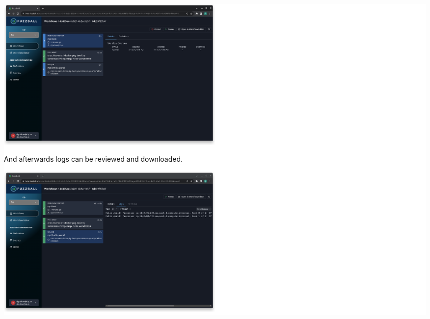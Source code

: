 <img src="running.png"  width="50%%" height="50%">

And afterwards logs can be reviewed and downloaded.

<img src="logs.png"  width="50%%" height="50%">
